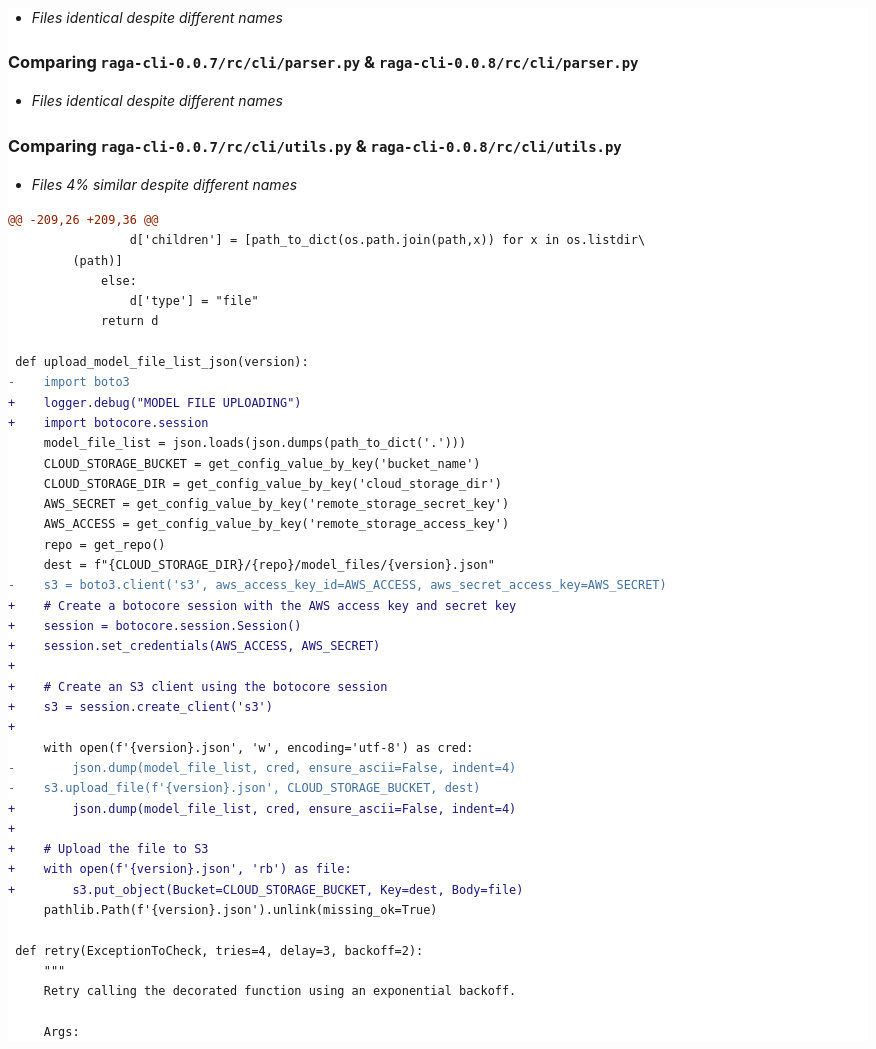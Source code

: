  * *Files identical despite different names*

### Comparing `raga-cli-0.0.7/rc/cli/parser.py` & `raga-cli-0.0.8/rc/cli/parser.py`

 * *Files identical despite different names*

### Comparing `raga-cli-0.0.7/rc/cli/utils.py` & `raga-cli-0.0.8/rc/cli/utils.py`

 * *Files 4% similar despite different names*

```diff
@@ -209,26 +209,36 @@
                 d['children'] = [path_to_dict(os.path.join(path,x)) for x in os.listdir\
         (path)]
             else:
                 d['type'] = "file"
             return d 
 
 def upload_model_file_list_json(version):
-    import boto3    
+    logger.debug("MODEL FILE UPLOADING")
+    import botocore.session   
     model_file_list = json.loads(json.dumps(path_to_dict('.')))
     CLOUD_STORAGE_BUCKET = get_config_value_by_key('bucket_name')
     CLOUD_STORAGE_DIR = get_config_value_by_key('cloud_storage_dir')
     AWS_SECRET = get_config_value_by_key('remote_storage_secret_key')
     AWS_ACCESS = get_config_value_by_key('remote_storage_access_key')
     repo = get_repo()
     dest = f"{CLOUD_STORAGE_DIR}/{repo}/model_files/{version}.json"
-    s3 = boto3.client('s3', aws_access_key_id=AWS_ACCESS, aws_secret_access_key=AWS_SECRET)
+    # Create a botocore session with the AWS access key and secret key
+    session = botocore.session.Session()
+    session.set_credentials(AWS_ACCESS, AWS_SECRET)
+
+    # Create an S3 client using the botocore session
+    s3 = session.create_client('s3')
+
     with open(f'{version}.json', 'w', encoding='utf-8') as cred:    
-        json.dump(model_file_list, cred, ensure_ascii=False, indent=4)            
-    s3.upload_file(f'{version}.json', CLOUD_STORAGE_BUCKET, dest)
+        json.dump(model_file_list, cred, ensure_ascii=False, indent=4)  
+
+    # Upload the file to S3
+    with open(f'{version}.json', 'rb') as file:
+        s3.put_object(Bucket=CLOUD_STORAGE_BUCKET, Key=dest, Body=file)          
     pathlib.Path(f'{version}.json').unlink(missing_ok=True)
     
 def retry(ExceptionToCheck, tries=4, delay=3, backoff=2):
     """
     Retry calling the decorated function using an exponential backoff.
 
     Args:
```
